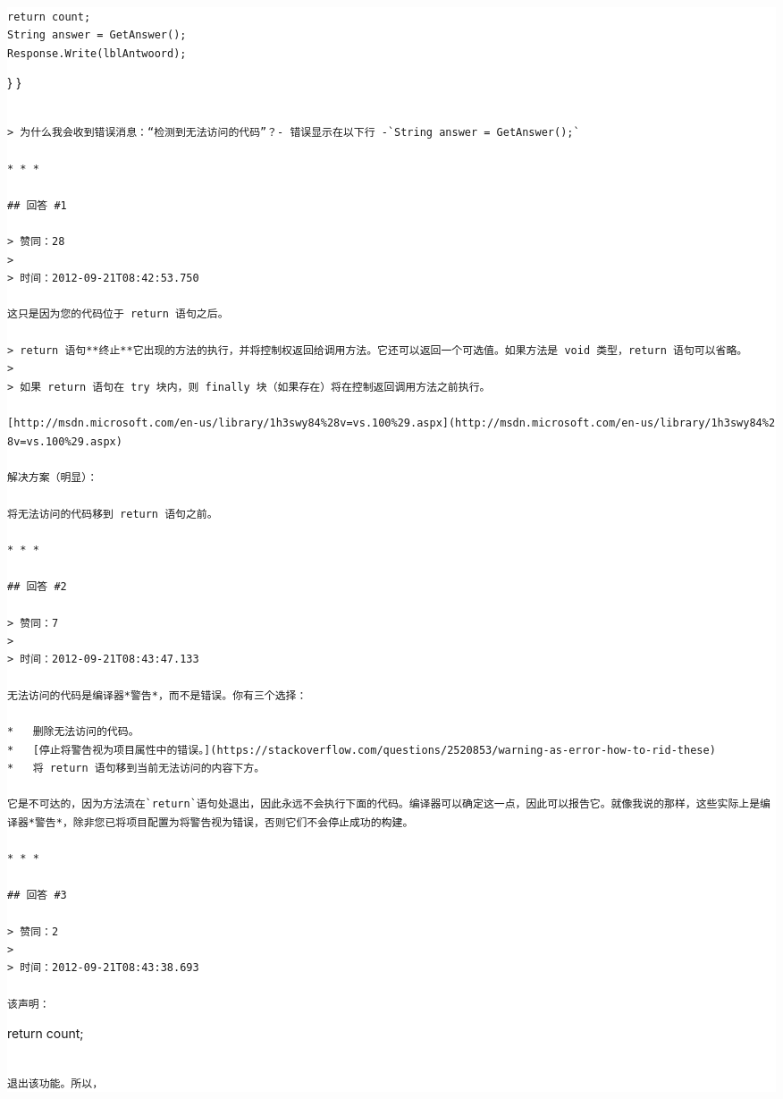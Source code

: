     return count;
    String answer = GetAnswer();
    Response.Write(lblAntwoord); 
}
} 
```

> 为什么我会收到错误消息：“检测到无法访问的代码”？- 错误显示在以下行 -`String answer = GetAnswer();`

* * *

## 回答 #1

> 赞同：28
> 
> 时间：2012-09-21T08:42:53.750

这只是因为您的代码位于 return 语句之后。

> return 语句**终止**它出现的方法的执行，并将控制权返回给调用方法。它还可以返回一个可选值。如果方法是 void 类型，return 语句可以省略。
> 
> 如果 return 语句在 try 块内，则 finally 块（如果存在）将在控制返回调用方法之前执行。

[http://msdn.microsoft.com/en-us/library/1h3swy84%28v=vs.100%29.aspx](http://msdn.microsoft.com/en-us/library/1h3swy84%28v=vs.100%29.aspx)

解决方案（明显）：

将无法访问的代码移到 return 语句之前。

* * *

## 回答 #2

> 赞同：7
> 
> 时间：2012-09-21T08:43:47.133

无法访问的代码是编译器*警告*，而不是错误。你有三个选择：

*   删除无法访问的代码。
*   [停止将警告视为项目属性中的错误。](https://stackoverflow.com/questions/2520853/warning-as-error-how-to-rid-these)
*   将 return 语句移到当前无法访问的内容下方。

它是不可达的，因为方法流在`return`语句处退出，因此永远不会执行下面的代码。编译器可以确定这一点，因此可以报告它。就像我说的那样，这些实际上是编译器*警告*，除非您已将项目配置为将警告视为错误，否则它们不会停止成功的构建。

* * *

## 回答 #3

> 赞同：2
> 
> 时间：2012-09-21T08:43:38.693

该声明：

```
return count; 
```

退出该功能。所以，

```